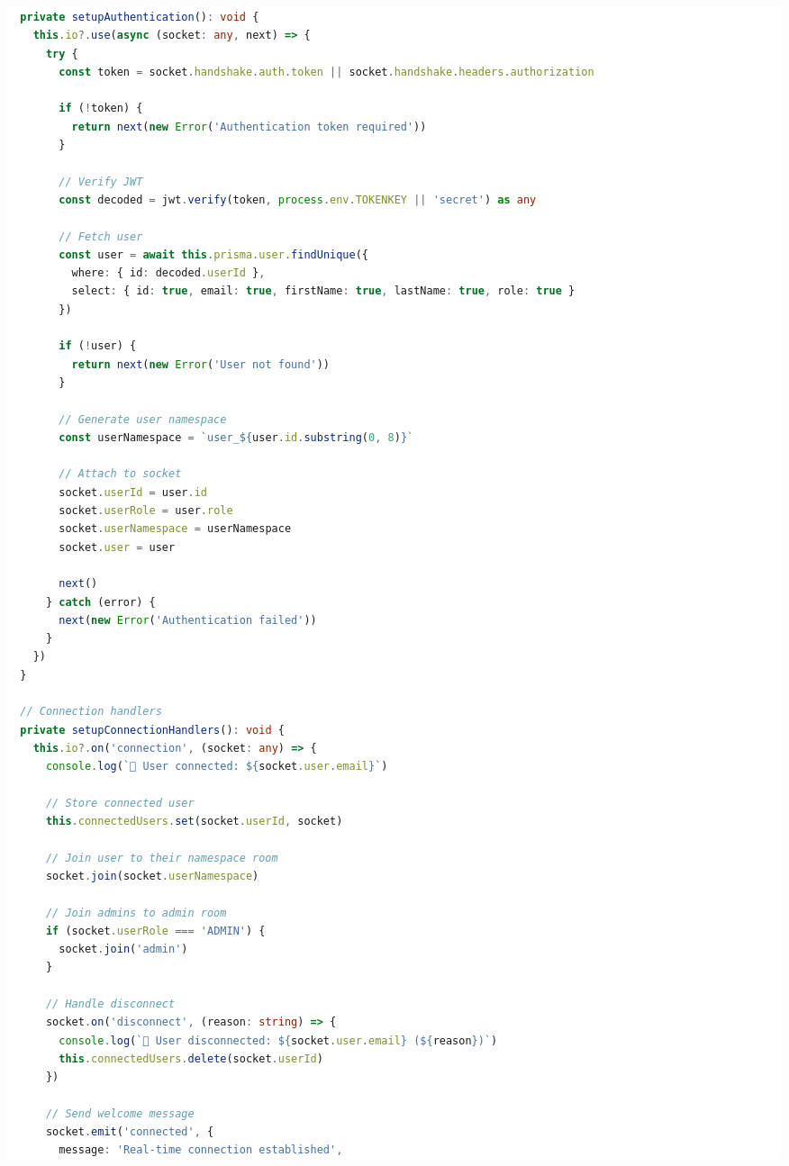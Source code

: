 ```typescript
  private setupAuthentication(): void {
    this.io?.use(async (socket: any, next) => {
      try {
        const token = socket.handshake.auth.token || socket.handshake.headers.authorization

        if (!token) {
          return next(new Error('Authentication token required'))
        }

        // Verify JWT
        const decoded = jwt.verify(token, process.env.TOKENKEY || 'secret') as any

        // Fetch user
        const user = await this.prisma.user.findUnique({
          where: { id: decoded.userId },
          select: { id: true, email: true, firstName: true, lastName: true, role: true }
        })

        if (!user) {
          return next(new Error('User not found'))
        }

        // Generate user namespace
        const userNamespace = `user_${user.id.substring(0, 8)}`

        // Attach to socket
        socket.userId = user.id
        socket.userRole = user.role
        socket.userNamespace = userNamespace
        socket.user = user

        next()
      } catch (error) {
        next(new Error('Authentication failed'))
      }
    })
  }

  // Connection handlers
  private setupConnectionHandlers(): void {
    this.io?.on('connection', (socket: any) => {
      console.log(`🔌 User connected: ${socket.user.email}`)

      // Store connected user
      this.connectedUsers.set(socket.userId, socket)

      // Join user to their namespace room
      socket.join(socket.userNamespace)

      // Join admins to admin room
      if (socket.userRole === 'ADMIN') {
        socket.join('admin')
      }

      // Handle disconnect
      socket.on('disconnect', (reason: string) => {
        console.log(`🔌 User disconnected: ${socket.user.email} (${reason})`)
        this.connectedUsers.delete(socket.userId)
      })

      // Send welcome message
      socket.emit('connected', {
        message: 'Real-time connection established',
```
